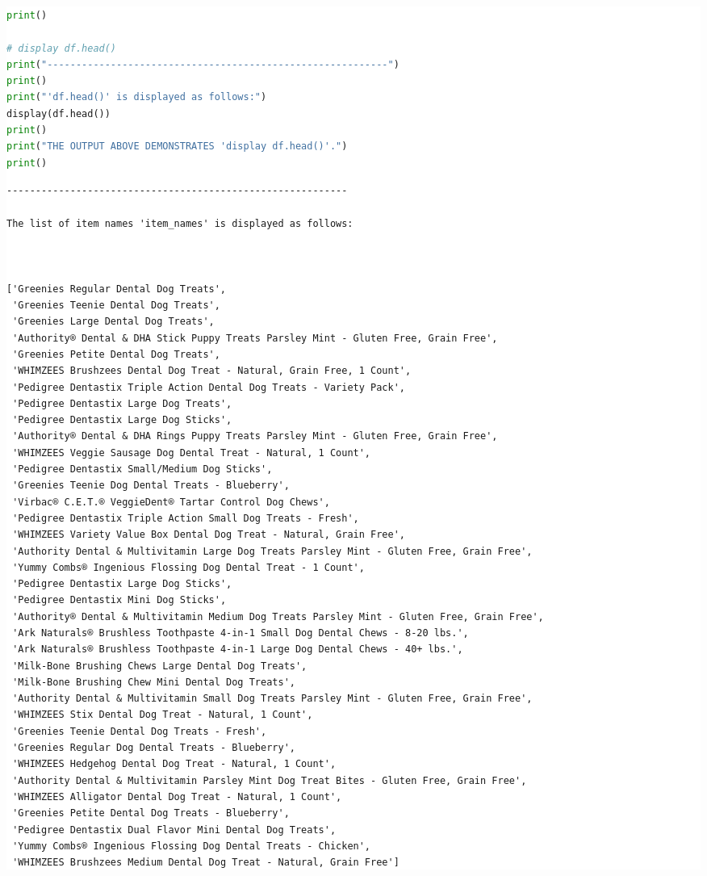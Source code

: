 ```python
print()

# display df.head()
print("-----------------------------------------------------------")
print()
print("'df.head()' is displayed as follows:")
display(df.head())
print()
print("THE OUTPUT ABOVE DEMONSTRATES 'display df.head()'.")
print()

```

    -----------------------------------------------------------
    
    The list of item names 'item_names' is displayed as follows:
    


    ['Greenies Regular Dental Dog Treats',
     'Greenies Teenie Dental Dog Treats',
     'Greenies Large Dental Dog Treats',
     'Authority® Dental & DHA Stick Puppy Treats Parsley Mint - Gluten Free, Grain Free',
     'Greenies Petite Dental Dog Treats',
     'WHIMZEES Brushzees Dental Dog Treat - Natural, Grain Free, 1 Count',
     'Pedigree Dentastix Triple Action Dental Dog Treats - Variety Pack',
     'Pedigree Dentastix Large Dog Treats',
     'Pedigree Dentastix Large Dog Sticks',
     'Authority® Dental & DHA Rings Puppy Treats Parsley Mint - Gluten Free, Grain Free',
     'WHIMZEES Veggie Sausage Dog Dental Treat - Natural, 1 Count',
     'Pedigree Dentastix Small/Medium Dog Sticks',
     'Greenies Teenie Dog Dental Treats - Blueberry',
     'Virbac® C.E.T.® VeggieDent® Tartar Control Dog Chews',
     'Pedigree Dentastix Triple Action Small Dog Treats - Fresh',
     'WHIMZEES Variety Value Box Dental Dog Treat - Natural, Grain Free',
     'Authority Dental & Multivitamin Large Dog Treats Parsley Mint - Gluten Free, Grain Free',
     'Yummy Combs® Ingenious Flossing Dog Dental Treat - 1 Count',
     'Pedigree Dentastix Large Dog Sticks',
     'Pedigree Dentastix Mini Dog Sticks',
     'Authority® Dental & Multivitamin Medium Dog Treats Parsley Mint - Gluten Free, Grain Free',
     'Ark Naturals® Brushless Toothpaste 4-in-1 Small Dog Dental Chews - 8-20 lbs.',
     'Ark Naturals® Brushless Toothpaste 4-in-1 Large Dog Dental Chews - 40+ lbs.',
     'Milk-Bone Brushing Chews Large Dental Dog Treats',
     'Milk-Bone Brushing Chew Mini Dental Dog Treats',
     'Authority Dental & Multivitamin Small Dog Treats Parsley Mint - Gluten Free, Grain Free',
     'WHIMZEES Stix Dental Dog Treat - Natural, 1 Count',
     'Greenies Teenie Dental Dog Treats - Fresh',
     'Greenies Regular Dog Dental Treats - Blueberry',
     'WHIMZEES Hedgehog Dental Dog Treat - Natural, 1 Count',
     'Authority Dental & Multivitamin Parsley Mint Dog Treat Bites - Gluten Free, Grain Free',
     'WHIMZEES Alligator Dental Dog Treat - Natural, 1 Count',
     'Greenies Petite Dental Dog Treats - Blueberry',
     'Pedigree Dentastix Dual Flavor Mini Dental Dog Treats',
     'Yummy Combs® Ingenious Flossing Dog Dental Treats - Chicken',
     'WHIMZEES Brushzees Medium Dental Dog Treat - Natural, Grain Free']
